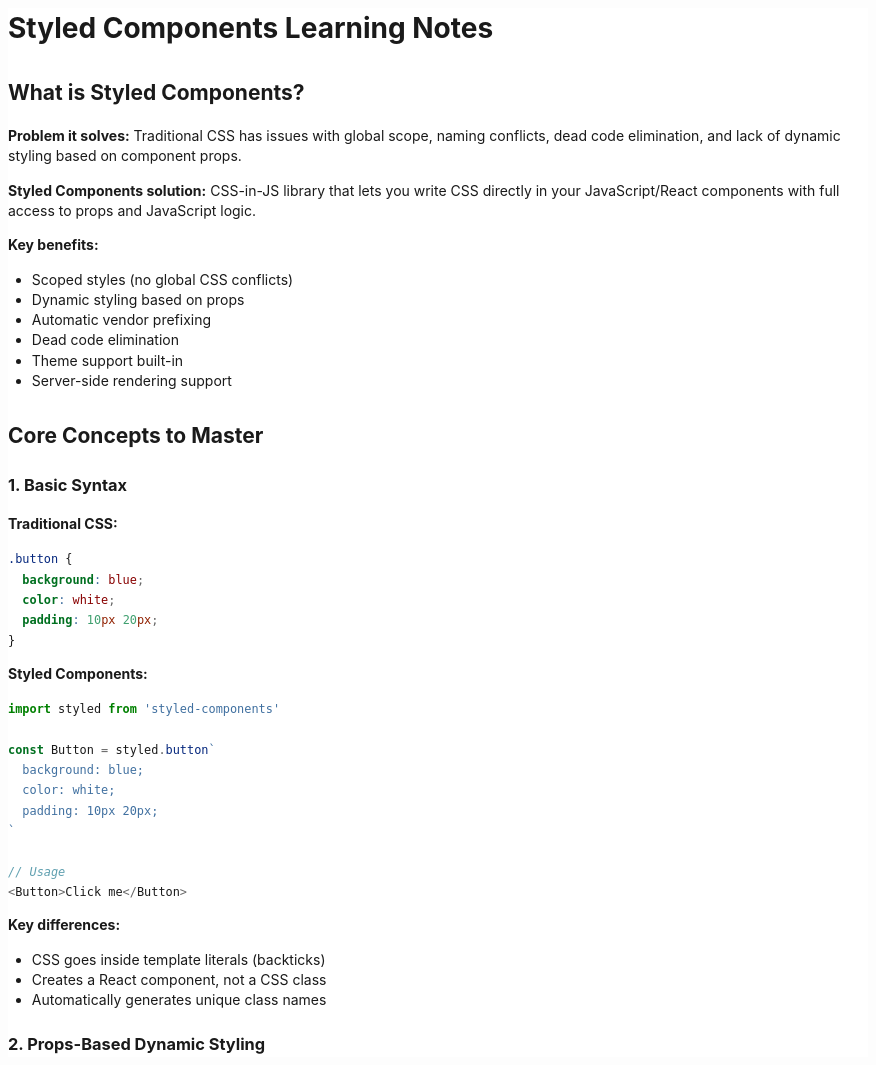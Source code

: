 # Styled Components Learning Notes

## What is Styled Components?

**Problem it solves:** Traditional CSS has issues with global scope, naming conflicts, dead code elimination, and lack of dynamic styling based on component props.

**Styled Components solution:** CSS-in-JS library that lets you write CSS directly in your JavaScript/React components with full access to props and JavaScript logic.

**Key benefits:**
- Scoped styles (no global CSS conflicts)
- Dynamic styling based on props
- Automatic vendor prefixing
- Dead code elimination
- Theme support built-in
- Server-side rendering support

## Core Concepts to Master

### 1. Basic Syntax

**Traditional CSS:**
```css
.button {
  background: blue;
  color: white;
  padding: 10px 20px;
}
```

**Styled Components:**
```javascript
import styled from 'styled-components'

const Button = styled.button`
  background: blue;
  color: white;
  padding: 10px 20px;
`

// Usage
<Button>Click me</Button>
```

**Key differences:**
- CSS goes inside template literals (backticks)
- Creates a React component, not a CSS class
- Automatically generates unique class names

### 2. Props-Based Dynamic Styling
